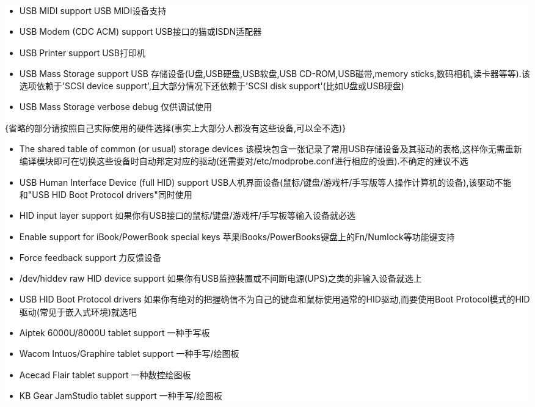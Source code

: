 
* USB MIDI support 
USB MIDI设备支持 


* USB Modem (CDC ACM) support 
USB接口的猫或ISDN适配器 


* USB Printer support 
USB打印机


* USB Mass Storage support 
USB 存储设备(U盘,USB硬盘,USB软盘,USB CD-ROM,USB磁带,memory sticks,数码相机,读卡器等等).该选项依赖于'SCSI device support',且大部分情况下还依赖于'SCSI disk support'(比如U盘或USB硬盘)

 
* USB Mass Storage verbose debug 
仅供调试使用 


{省略的部分请按照自己实际使用的硬件选择(事实上大部分人都没有这些设备,可以全不选)}


* The shared table of common (or usual) storage devices 
该模块包含一张记录了常用USB存储设备及其驱动的表格,这样你无需重新编译模块即可在切换这些设备时自动邦定对应的驱动(还需要对/etc/modprobe.conf进行相应的设置).不确定的建议不选 

* USB Human Interface Device (full HID) support 
USB人机界面设备(鼠标/键盘/游戏杆/手写版等人操作计算机的设备),该驱动不能和"USB HID Boot Protocol drivers"同时使用 


* HID input layer support 
如果你有USB接口的鼠标/键盘/游戏杆/手写板等输入设备就必选 


* Enable support for iBook/PowerBook special keys 
苹果iBooks/PowerBooks键盘上的Fn/Numlock等功能键支持 


* Force feedback support 
力反馈设备


* /dev/hiddev raw HID device support 
如果你有USB监控装置或不间断电源(UPS)之类的非输入设备就选上 


* USB HID Boot Protocol drivers 
如果你有绝对的把握确信不为自己的键盘和鼠标使用通常的HID驱动,而要使用Boot Protocol模式的HID驱动(常见于嵌入式环境)就选吧


* Aiptek 6000U/8000U tablet support 
一种手写板 


* Wacom Intuos/Graphire tablet support 
一种手写/绘图板 


* Acecad Flair tablet support 
一种数控绘图板 


* KB Gear JamStudio tablet support 
一种手写/绘图板 
